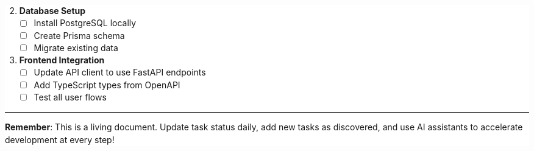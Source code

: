 2. **Database Setup**
   - [ ] Install PostgreSQL locally
   - [ ] Create Prisma schema
   - [ ] Migrate existing data

3. **Frontend Integration**
   - [ ] Update API client to use FastAPI endpoints
   - [ ] Add TypeScript types from OpenAPI
   - [ ] Test all user flows

---

**Remember**: This is a living document. Update task status daily, add new tasks as discovered, and use AI assistants to accelerate development at every step!